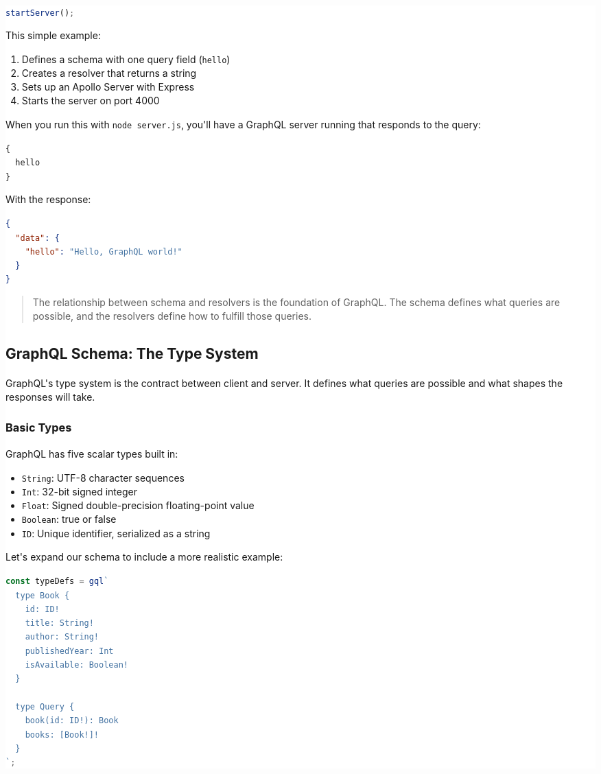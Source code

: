 ```javascript
startServer();
```

This simple example:

1. Defines a schema with one query field (`hello`)
2. Creates a resolver that returns a string
3. Sets up an Apollo Server with Express
4. Starts the server on port 4000

When you run this with `node server.js`, you'll have a GraphQL server running that responds to the query:

```graphql
{
  hello
}
```

With the response:

```json
{
  "data": {
    "hello": "Hello, GraphQL world!"
  }
}
```

> The relationship between schema and resolvers is the foundation of GraphQL. The schema defines what queries are possible, and the resolvers define how to fulfill those queries.

## GraphQL Schema: The Type System

GraphQL's type system is the contract between client and server. It defines what queries are possible and what shapes the responses will take.

### Basic Types

GraphQL has five scalar types built in:

* `String`: UTF-8 character sequences
* `Int`: 32-bit signed integer
* `Float`: Signed double-precision floating-point value
* `Boolean`: true or false
* `ID`: Unique identifier, serialized as a string

Let's expand our schema to include a more realistic example:

```javascript
const typeDefs = gql`
  type Book {
    id: ID!
    title: String!
    author: String!
    publishedYear: Int
    isAvailable: Boolean!
  }
  
  type Query {
    book(id: ID!): Book
    books: [Book!]!
  }
`;
```
